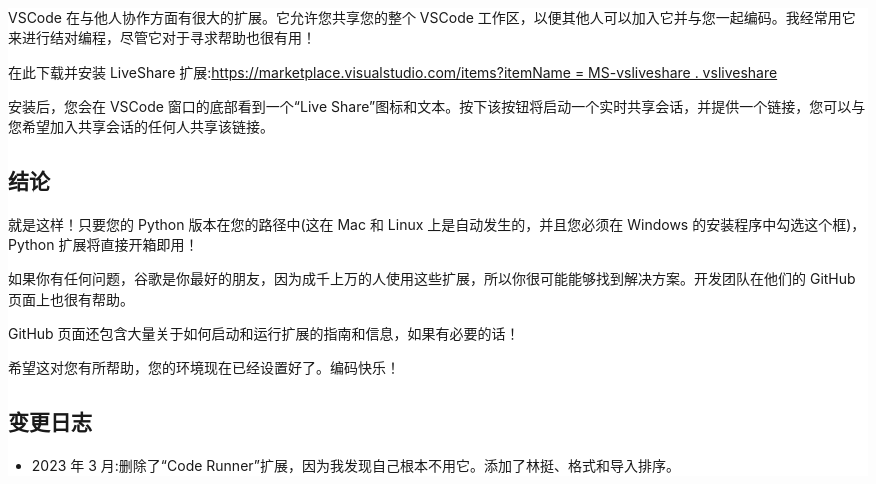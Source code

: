 VSCode 在与他人协作方面有很大的扩展。它允许您共享您的整个 VSCode 工作区，以便其他人可以加入它并与您一起编码。我经常用它来进行结对编程，尽管它对于寻求帮助也很有用！

在此下载并安装 LiveShare 扩展:[https://marketplace.visualstudio.com/items?itemName = MS-vsliveshare . vsliveshare](https://marketplace.visualstudio.com/items?itemName=MS-vsliveshare.vsliveshare)

安装后，您会在 VSCode 窗口的底部看到一个“Live Share”图标和文本。按下该按钮将启动一个实时共享会话，并提供一个链接，您可以与您希望加入共享会话的任何人共享该链接。

## 结论

就是这样！只要您的 Python 版本在您的路径中(这在 Mac 和 Linux 上是自动发生的，并且您必须在 Windows 的安装程序中勾选这个框)，Python 扩展将直接开箱即用！

如果你有任何问题，谷歌是你最好的朋友，因为成千上万的人使用这些扩展，所以你很可能能够找到解决方案。开发团队在他们的 GitHub 页面上也很有帮助。

GitHub 页面还包含大量关于如何启动和运行扩展的指南和信息，如果有必要的话！

希望这对您有所帮助，您的环境现在已经设置好了。编码快乐！

## 变更日志

*   2023 年 3 月:删除了“Code Runner”扩展，因为我发现自己根本不用它。添加了林挺、格式和导入排序。
